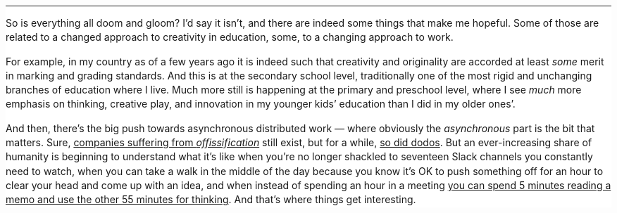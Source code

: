 * * *

So is everything all doom and gloom? I’d say it isn’t, and there are
indeed some things that make me hopeful. Some of those are related to
a changed approach to creativity in education, some, to a changing
approach to work.

For example, in my country as of a few years ago it is indeed such
that creativity and originality are accorded at least *some* merit in
marking and grading standards. And this is at the secondary school
level, traditionally one of the most rigid and unchanging branches of
education where I live. Much more still is happening at the primary
and preschool level, where I see *much* more emphasis on thinking,
creative play, and innovation in my younger kids’ education than I did
in my older ones’.

And then, there’s the big push towards asynchronous distributed work —
where obviously the *asynchronous* part is the bit that matters. Sure,
[companies suffering from *offissification*]({filename}make-my-company-distributed.md)
still exist, but for a while, [so did
dodos](https://en.wikipedia.org/wiki/Dodo). But an ever-increasing
share of humanity is beginning to understand what it’s like when
you’re no longer shackled to seventeen Slack channels you constantly
need to watch, when you can take a walk in the middle of the day
because you know it’s OK to push something off for an hour to clear
your head and come up with an idea, and when instead of spending an
hour in a meeting [you can spend 5 minutes reading a memo and use the
other 55 minutes for
thinking]({filename}this-meeting-should-have-been-an-email.md).  And
that’s where things get interesting.
